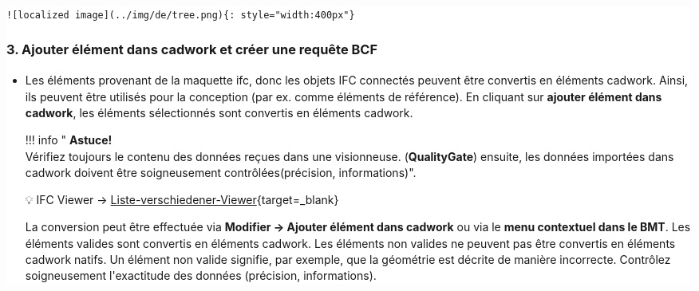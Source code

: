     ![localized image](../img/de/tree.png){: style="width:400px"}

### 3. Ajouter élément dans cadwork et créer une requête BCF 
* Les éléments provenant de la maquette ifc, donc les objets IFC connectés peuvent être convertis en éléments cadwork. Ainsi, ils peuvent être utilisés pour la conception (par ex. comme éléments de référence). En cliquant sur **ajouter élément dans cadwork**, les éléments sélectionnés sont convertis en éléments cadwork.  <br>

    !!! info " **Astuce!** <br> Vérifiez toujours le contenu des données reçues dans une visionneuse. (**QualityGate**) ensuite, les données importées dans cadwork doivent être soigneusement contrôlées(précision, informations)".

    :bulb: IFC Viewer -> [Liste-verschiedener-Viewer](https://bim-me-up.com/die-popularsten-ifc-viewer/){target=_blank} <br>

    La conversion peut être effectuée via **Modifier -> Ajouter élément dans cadwork** ou via le **menu contextuel dans le BMT**. 
    Les éléments valides sont convertis en éléments cadwork. Les éléments non valides ne peuvent pas être convertis en éléments cadwork natifs. Un élément non valide signifie, par exemple, que la géométrie est décrite de manière incorrecte. 
    Contrôlez soigneusement l'exactitude des données (précision, informations).  
